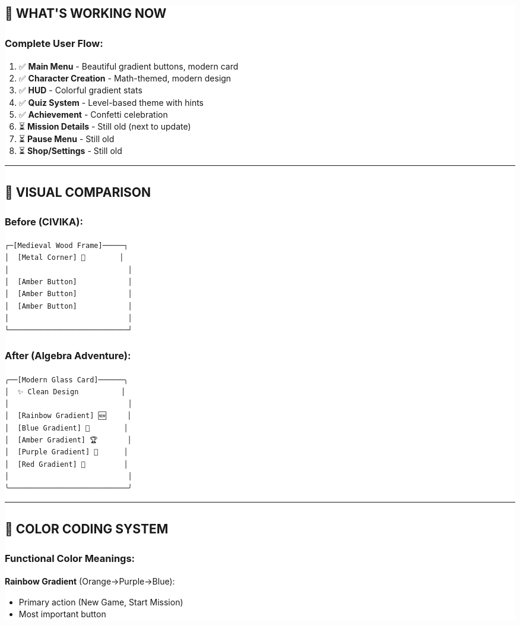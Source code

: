 
## **🚀 WHAT'S WORKING NOW**

### **Complete User Flow:**
1. ✅ **Main Menu** - Beautiful gradient buttons, modern card
2. ✅ **Character Creation** - Math-themed, modern design
3. ✅ **HUD** - Colorful gradient stats
4. ✅ **Quiz System** - Level-based theme with hints
5. ✅ **Achievement** - Confetti celebration
6. ⏳ **Mission Details** - Still old (next to update)
7. ⏳ **Pause Menu** - Still old
8. ⏳ **Shop/Settings** - Still old

---

## **📸 VISUAL COMPARISON**

### **Before (CIVIKA)**:
```
┌─[Medieval Wood Frame]─────┐
│  [Metal Corner] 🏰        │
│                            │
│  [Amber Button]            │
│  [Amber Button]            │
│  [Amber Button]            │
│                            │
└────────────────────────────┘
```

### **After (Algebra Adventure)**:
```
╭──[Modern Glass Card]──────╮
│  ✨ Clean Design          │
│                            │
│  [Rainbow Gradient] 🆕     │
│  [Blue Gradient] 💾        │
│  [Amber Gradient] 🏆       │
│  [Purple Gradient] 👥      │
│  [Red Gradient] 🚪         │
│                            │
╰────────────────────────────╯
```

---

## **🎨 COLOR CODING SYSTEM**

### **Functional Color Meanings:**

**Rainbow Gradient** (Orange→Purple→Blue):
- Primary action (New Game, Start Mission)
- Most important button
